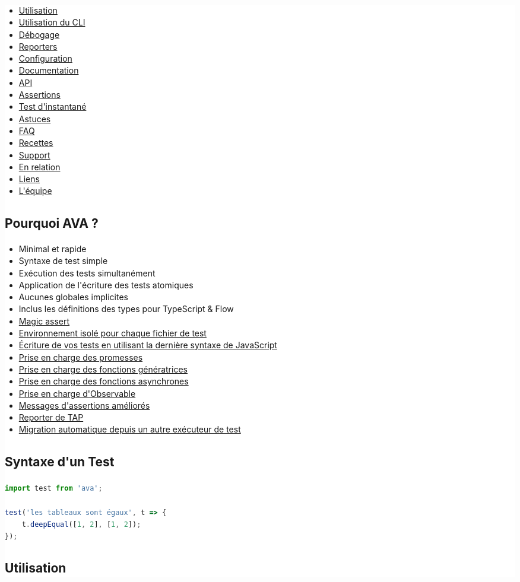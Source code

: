 - [Utilisation](#utilisation)
- [Utilisation du CLI](#cli)
- [Débogage](#débogage)
- [Reporters](#reporters)
- [Configuration](#configuration)
- [Documentation](#documentation)
- [API](#api)
- [Assertions](#assertions)
- [Test d'instantané](#test-dinstantané)
- [Astuces](#astuces)
- [FAQ](#faq)
- [Recettes](#recettes)
- [Support](#support)
- [En relation](#en-relation)
- [Liens](#liens)
- [L'équipe](#léquipe)


## Pourquoi AVA ?

- Minimal et rapide
- Syntaxe de test simple
- Exécution des tests simultanément
- Application de l'écriture des tests atomiques
- Aucunes globales implicites
- Inclus les définitions des types pour TypeScript & Flow
- [Magic assert](#magic-assert)
- [Environnement isolé pour chaque fichier de test](#isolement-du-processus)
- [Écriture de vos tests en utilisant la dernière syntaxe de JavaScript](#prise-en-charge-de-la-dernière-syntaxe-de-javascript)
- [Prise en charge des promesses](#prise-en-charge-des-promesses)
- [Prise en charge des fonctions génératrices](#prise-en-charge-des-fonctions-génératrices)
- [Prise en charge des fonctions asynchrones](#prise-en-charge-des-fonctions-asynchrones)
- [Prise en charge d'Observable](#prise-en-charge-de-observable)
- [Messages d'assertions améliorés](#messages-dassertions-améliorés)
- [Reporter de TAP](#reporter-de-tap)
- [Migration automatique depuis un autre exécuteur de test](https://github.com/avajs/ava-docs/blob/master/fr_FR/related/ava-codemods/readme.md#migration-vers-ava)


## Syntaxe d'un Test

```js
import test from 'ava';

test('les tableaux sont égaux', t => {
	t.deepEqual([1, 2], [1, 2]);
});
```

## Utilisation


[recette Babel]: docs/recipes/babel.md